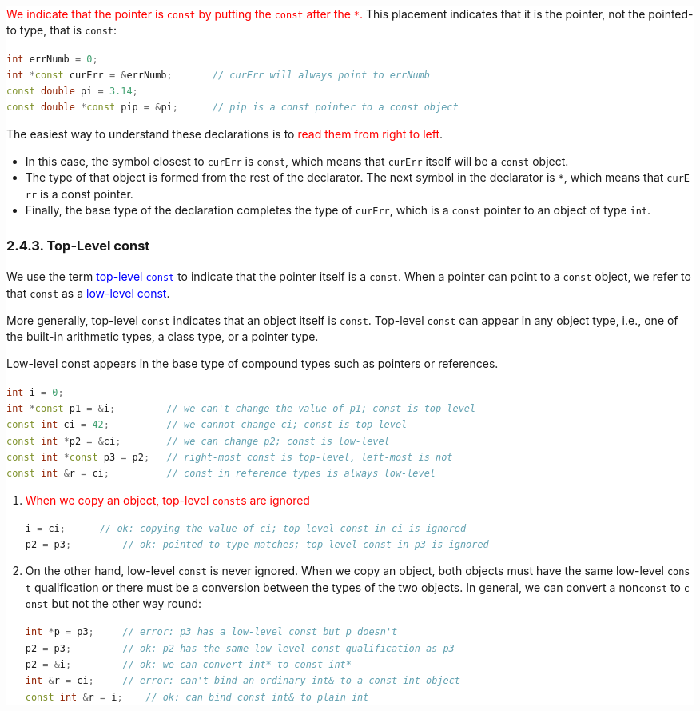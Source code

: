 <font color='red'>We indicate that the pointer is `const` by putting the `const` after the `*`.</font> This placement indicates that it is the pointer, not the pointed-to type, that is
`const`:

```c++
int errNumb = 0;
int *const curErr = &errNumb;		// curErr will always point to errNumb
const double pi = 3.14;
const double *const pip = &pi;		// pip is a const pointer to a const object
```

The easiest way to understand these declarations is to <font color='red'>read them from right to left</font>. 

* In this case, the symbol closest to `curErr` is `const`, which means that `curErr` itself will be a `const` object. 
* The type of that object is formed from the rest of the declarator. The next symbol in the declarator is `*`, which means that `curErr` is a const pointer.
* Finally, the base type of the declaration completes the type of `curErr`, which is a `const` pointer to an object of type `int`.

### 2.4.3. Top-Level const

We use the term<font color='blue'> top-level `const`</font> to indicate that the pointer itself is a `const`. When a pointer can point to a `const` object, we refer to that `const` as a <font color='blue'>low-level const</font>.

More generally, top-level `const` indicates that an object itself is `const`. Top-level `const` can appear in any object type, i.e., one of the built-in arithmetic types, a class type, or a pointer type. 

Low-level const appears in the base type of compound types such as pointers or references. 

```c++
int i = 0;
int *const p1 = &i; 		// we can't change the value of p1; const is top-level
const int ci = 42; 			// we cannot change ci; const is top-level
const int *p2 = &ci; 		// we can change p2; const is low-level
const int *const p3 = p2; 	// right-most const is top-level, left-most is not
const int &r = ci; 			// const in reference types is always low-level
```

1. <font color='red'>When we copy an object, top-level `const`s are ignored</font>

   ```c++
   i = ci; 		// ok: copying the value of ci; top-level const in ci is ignored
   p2 = p3; 		// ok: pointed-to type matches; top-level const in p3 is ignored
   ```

2. On the other hand, low-level `const` is never ignored. When we copy an object, both objects must have the same low-level `const` qualification or there must be a conversion between the types of the two objects. In general, we can convert a non`const` to `const` but not the other way round:

   ```c++
   int *p = p3;		// error: p3 has a low-level const but p doesn't
   p2 = p3;			// ok: p2 has the same low-level const qualification as p3
   p2 = &i;			// ok: we can convert int* to const int*
   int &r = ci;		// error: can't bind an ordinary int& to a const int object
   const int &r = i;	// ok: can bind const int& to plain int
   ```
